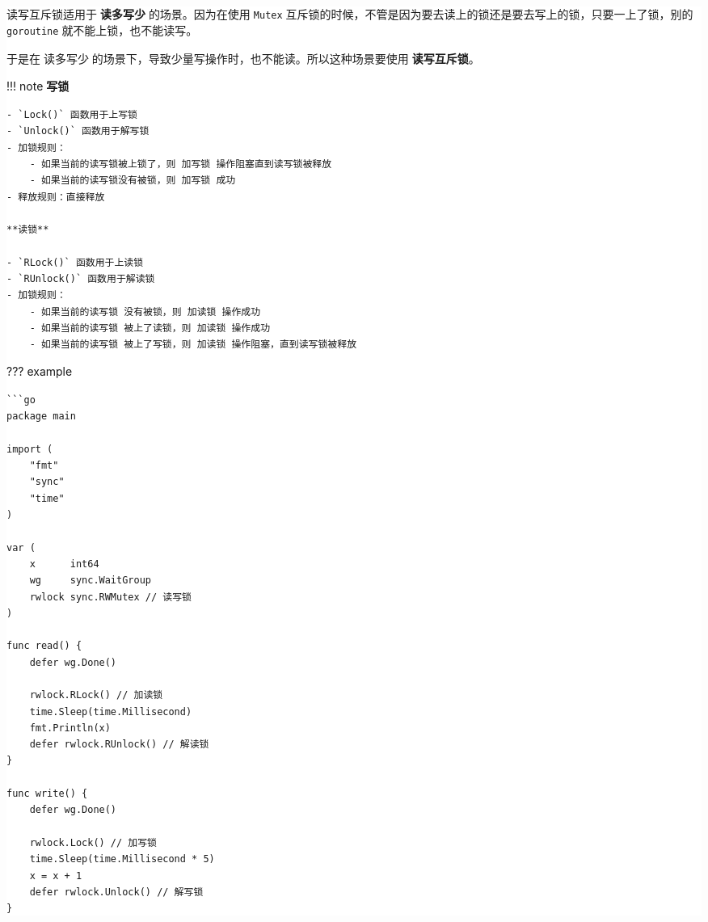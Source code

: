 读写互斥锁适用于 **读多写少** 的场景。因为在使用 `Mutex` 互斥锁的时候，不管是因为要去读上的锁还是要去写上的锁，只要一上了锁，别的 `goroutine` 就不能上锁，也不能读写。

于是在 读多写少 的场景下，导致少量写操作时，也不能读。所以这种场景要使用 **读写互斥锁**。

!!! note
    **写锁**

    - `Lock()` 函数用于上写锁
    - `Unlock()` 函数用于解写锁
    - 加锁规则：
        - 如果当前的读写锁被上锁了，则 加写锁 操作阻塞直到读写锁被释放
        - 如果当前的读写锁没有被锁，则 加写锁 成功
    - 释放规则：直接释放

    **读锁**

    - `RLock()` 函数用于上读锁
    - `RUnlock()` 函数用于解读锁
    - 加锁规则：
        - 如果当前的读写锁 没有被锁，则 加读锁 操作成功
        - 如果当前的读写锁 被上了读锁，则 加读锁 操作成功
        - 如果当前的读写锁 被上了写锁，则 加读锁 操作阻塞，直到读写锁被释放

??? example

    ```go
    package main

    import (
        "fmt"
        "sync"
        "time"
    )

    var (
        x      int64
        wg     sync.WaitGroup
        rwlock sync.RWMutex // 读写锁
    )

    func read() {
        defer wg.Done()

        rwlock.RLock() // 加读锁
        time.Sleep(time.Millisecond)
        fmt.Println(x)
        defer rwlock.RUnlock() // 解读锁
    }

    func write() {
        defer wg.Done()

        rwlock.Lock() // 加写锁
        time.Sleep(time.Millisecond * 5)
        x = x + 1
        defer rwlock.Unlock() // 解写锁
    }

